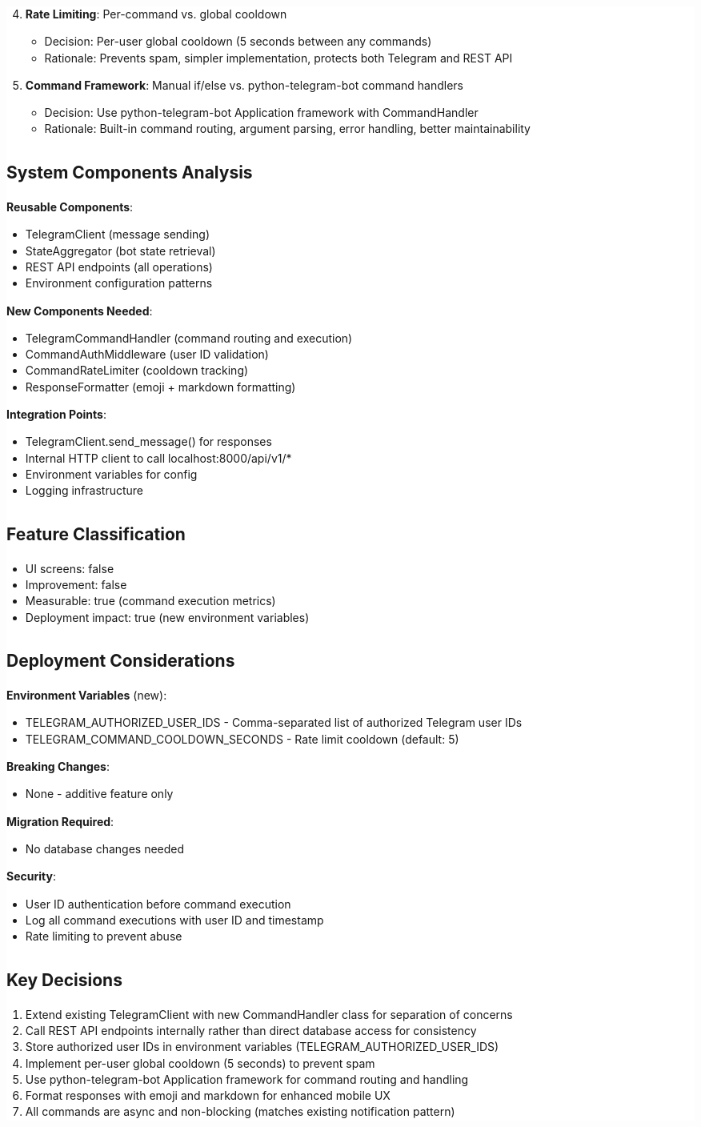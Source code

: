 4. **Rate Limiting**: Per-command vs. global cooldown
   - Decision: Per-user global cooldown (5 seconds between any commands)
   - Rationale: Prevents spam, simpler implementation, protects both Telegram and REST API

5. **Command Framework**: Manual if/else vs. python-telegram-bot command handlers
   - Decision: Use python-telegram-bot Application framework with CommandHandler
   - Rationale: Built-in command routing, argument parsing, error handling, better maintainability

## System Components Analysis

**Reusable Components**:
- TelegramClient (message sending)
- StateAggregator (bot state retrieval)
- REST API endpoints (all operations)
- Environment configuration patterns

**New Components Needed**:
- TelegramCommandHandler (command routing and execution)
- CommandAuthMiddleware (user ID validation)
- CommandRateLimiter (cooldown tracking)
- ResponseFormatter (emoji + markdown formatting)

**Integration Points**:
- TelegramClient.send_message() for responses
- Internal HTTP client to call localhost:8000/api/v1/*
- Environment variables for config
- Logging infrastructure

## Feature Classification
- UI screens: false
- Improvement: false
- Measurable: true (command execution metrics)
- Deployment impact: true (new environment variables)

## Deployment Considerations

**Environment Variables** (new):
- TELEGRAM_AUTHORIZED_USER_IDS - Comma-separated list of authorized Telegram user IDs
- TELEGRAM_COMMAND_COOLDOWN_SECONDS - Rate limit cooldown (default: 5)

**Breaking Changes**:
- None - additive feature only

**Migration Required**:
- No database changes needed

**Security**:
- User ID authentication before command execution
- Log all command executions with user ID and timestamp
- Rate limiting to prevent abuse

## Key Decisions
1. Extend existing TelegramClient with new CommandHandler class for separation of concerns
2. Call REST API endpoints internally rather than direct database access for consistency
3. Store authorized user IDs in environment variables (TELEGRAM_AUTHORIZED_USER_IDS)
4. Implement per-user global cooldown (5 seconds) to prevent spam
5. Use python-telegram-bot Application framework for command routing and handling
6. Format responses with emoji and markdown for enhanced mobile UX
7. All commands are async and non-blocking (matches existing notification pattern)
